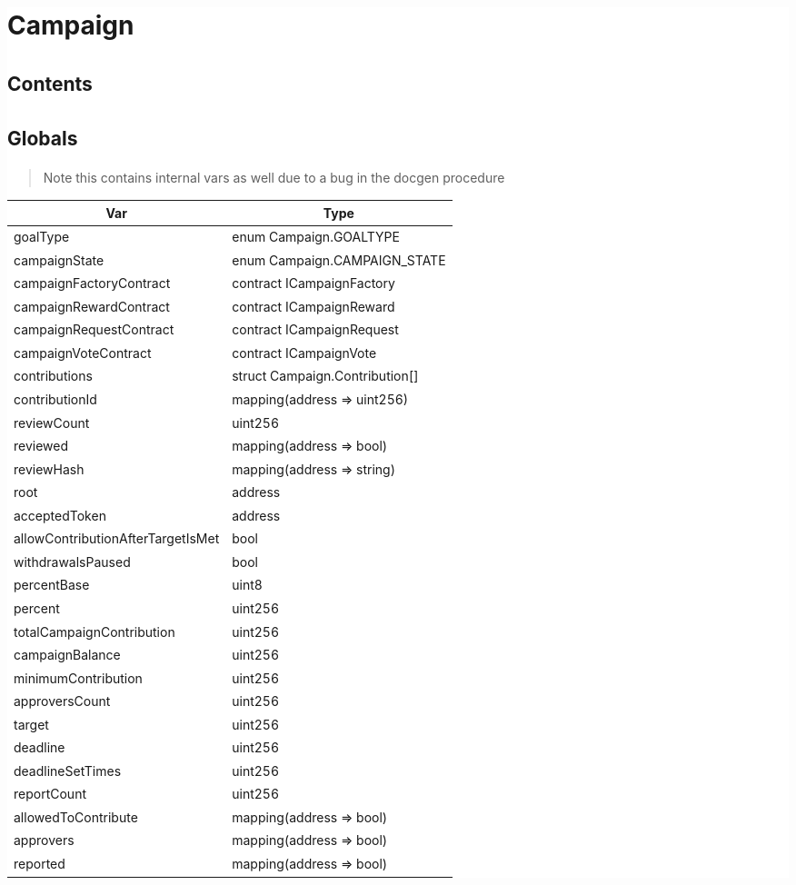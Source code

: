 # Campaign





## Contents



## Globals

> Note this contains internal vars as well due to a bug in the docgen procedure

| Var | Type |
| --- | --- |
| goalType | enum Campaign.GOALTYPE |
| campaignState | enum Campaign.CAMPAIGN_STATE |
| campaignFactoryContract | contract ICampaignFactory |
| campaignRewardContract | contract ICampaignReward |
| campaignRequestContract | contract ICampaignRequest |
| campaignVoteContract | contract ICampaignVote |
| contributions | struct Campaign.Contribution[] |
| contributionId | mapping(address => uint256) |
| reviewCount | uint256 |
| reviewed | mapping(address => bool) |
| reviewHash | mapping(address => string) |
| root | address |
| acceptedToken | address |
| allowContributionAfterTargetIsMet | bool |
| withdrawalsPaused | bool |
| percentBase | uint8 |
| percent | uint256 |
| totalCampaignContribution | uint256 |
| campaignBalance | uint256 |
| minimumContribution | uint256 |
| approversCount | uint256 |
| target | uint256 |
| deadline | uint256 |
| deadlineSetTimes | uint256 |
| reportCount | uint256 |
| allowedToContribute | mapping(address => bool) |
| approvers | mapping(address => bool) |
| reported | mapping(address => bool) |